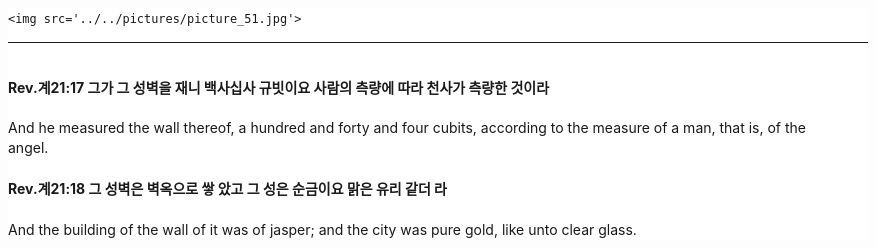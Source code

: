     <img src='../../pictures/picture_51.jpg'>
  </div>
</div>

---

<div class="columns">
  <div class="scriptures">
    <br>
    <div class="scripture">
      <b>Rev.계21:17 그가 그 성벽을 재니 백사십사 규빗이요 사람의 측량에 따라 천사가 측량한 것이라 
      </b>
    </div>
    <br>
    <div class="scripture">And he measured the wall thereof, a hundred and forty and four cubits, according to the measure of a man, that is, of the angel. 
    </div>
    <br>
    <div class="scripture">
      <b>Rev.계21:18 그 성벽은 벽옥으로 쌓 았고 그 성은 순금이요 맑은 유리 같더 라 
      </b>
    </div>
    <br>
    <div class="scripture">And the building of the wall of it was of jasper; and the city was pure gold, like unto clear glass. 
    </div>         
  </div>
  <div class="image-container">